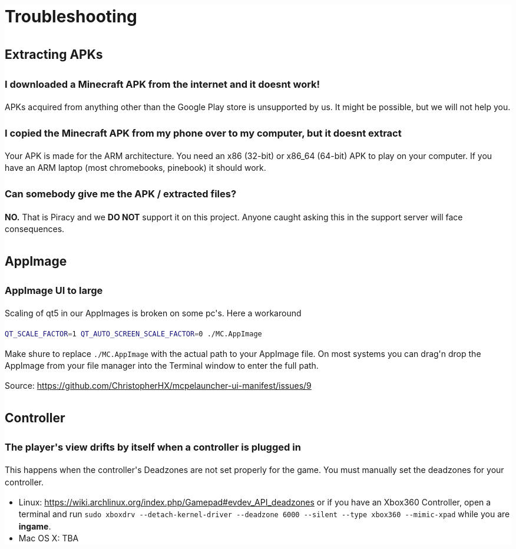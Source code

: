 # Troubleshooting

## Extracting APKs

### I downloaded a Minecraft APK from the internet and it doesnt work!

APKs acquired from anything other than the Google Play store is
unsupported by us. It might be possible, but we will not help you.

### I copied the Minecraft APK from my phone over to my computer, but it doesnt extract

Your APK is made for the ARM architecture. You need an x86 (32-bit) or
x86_64 (64-bit) APK to play on your computer. If you have an ARM laptop
(most chromebooks, pinebook) it should work.

### Can somebody give me the APK / extracted files?

**NO.** That is Piracy and we **DO NOT** support it on this project.
Anyone caught asking this in the support server will face consequences.

## AppImage

### AppImage UI to large

Scaling of qt5 in our AppImages is broken on some pc's. Here a
workaround

``` bash
QT_SCALE_FACTOR=1 QT_AUTO_SCREEN_SCALE_FACTOR=0 ./MC.AppImage
```

Make shure to replace `./MC.AppImage` with the actual path to your
AppImage file. On most systems you can drag'n drop the AppImage from
your file manager into the Terminal window to enter the full path.

Source:
<https://github.com/ChristopherHX/mcpelauncher-ui-manifest/issues/9>

## Controller

### The player's view drifts by itself when a controller is plugged in

This happens when the controller's Deadzones are not set properly for
the game. You must manually set the deadzones for your controller.

- Linux:
  <https://wiki.archlinux.org/index.php/Gamepad#evdev_API_deadzones> or
  if you have an Xbox360 Controller, open a terminal and run
  `sudo xboxdrv --detach-kernel-driver --deadzone 6000 --silent --type xbox360 --mimic-xpad`
  while you are **ingame**.
- Mac OS X: TBA
